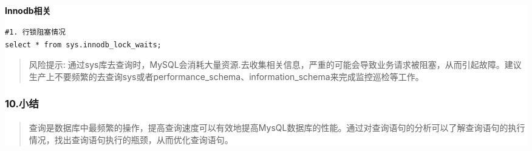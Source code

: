 **Innodb相关**

```mysql
#1. 行锁阻塞情况 
select * from sys.innodb_lock_waits;
```

> 风险提示:
> 通过sys库去查询时，MySQL会消耗大量资源.去收集相关信息，严重的可能会导致业务请求被阻塞，从而引起故障。建议生产上不要频繁的去查询sys或者performance_schema、information_schema来完成监控巡检等工作。

### 10.小结

> 查询是数据库中最频繁的操作，提高查询速度可以有效地提高MysQL数据库的性能。通过对查询语句的分析可以了解查询语句的执行情况，找出查询语句执行的瓶颈，从而优化查询语句。

